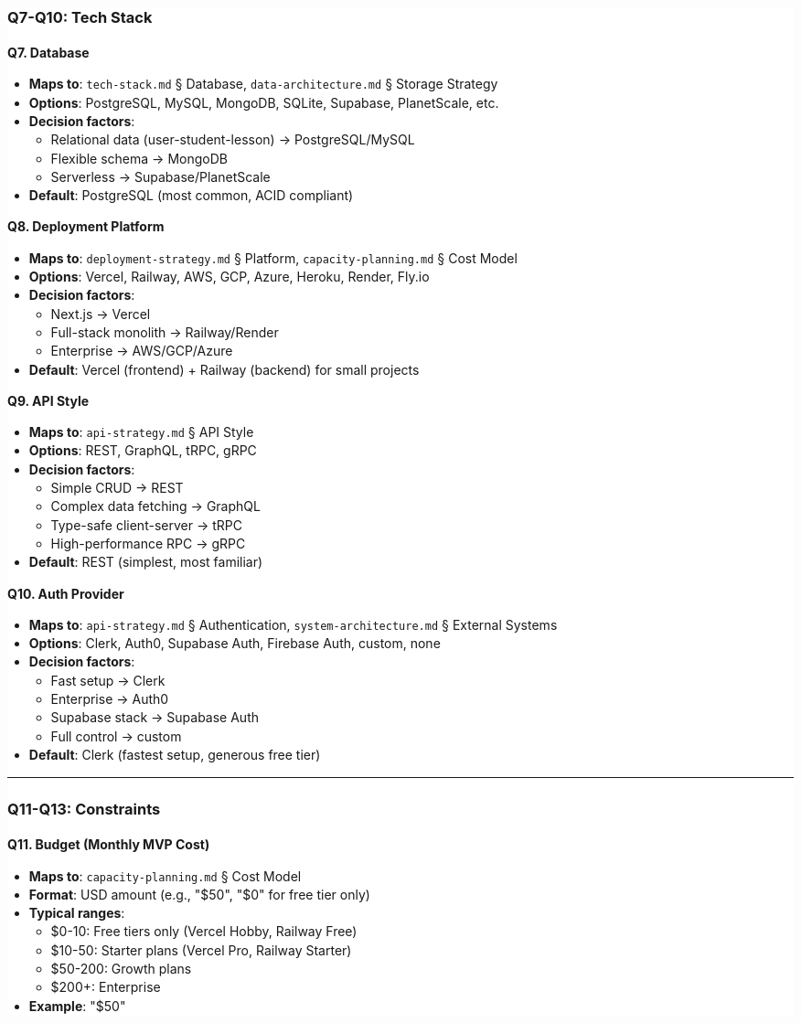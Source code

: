 
### Q7-Q10: Tech Stack

**Q7. Database**
- **Maps to**: `tech-stack.md` § Database, `data-architecture.md` § Storage Strategy
- **Options**: PostgreSQL, MySQL, MongoDB, SQLite, Supabase, PlanetScale, etc.
- **Decision factors**:
  - Relational data (user-student-lesson) → PostgreSQL/MySQL
  - Flexible schema → MongoDB
  - Serverless → Supabase/PlanetScale
- **Default**: PostgreSQL (most common, ACID compliant)

**Q8. Deployment Platform**
- **Maps to**: `deployment-strategy.md` § Platform, `capacity-planning.md` § Cost Model
- **Options**: Vercel, Railway, AWS, GCP, Azure, Heroku, Render, Fly.io
- **Decision factors**:
  - Next.js → Vercel
  - Full-stack monolith → Railway/Render
  - Enterprise → AWS/GCP/Azure
- **Default**: Vercel (frontend) + Railway (backend) for small projects

**Q9. API Style**
- **Maps to**: `api-strategy.md` § API Style
- **Options**: REST, GraphQL, tRPC, gRPC
- **Decision factors**:
  - Simple CRUD → REST
  - Complex data fetching → GraphQL
  - Type-safe client-server → tRPC
  - High-performance RPC → gRPC
- **Default**: REST (simplest, most familiar)

**Q10. Auth Provider**
- **Maps to**: `api-strategy.md` § Authentication, `system-architecture.md` § External Systems
- **Options**: Clerk, Auth0, Supabase Auth, Firebase Auth, custom, none
- **Decision factors**:
  - Fast setup → Clerk
  - Enterprise → Auth0
  - Supabase stack → Supabase Auth
  - Full control → custom
- **Default**: Clerk (fastest setup, generous free tier)

---

### Q11-Q13: Constraints

**Q11. Budget (Monthly MVP Cost)**
- **Maps to**: `capacity-planning.md` § Cost Model
- **Format**: USD amount (e.g., "$50", "$0" for free tier only)
- **Typical ranges**:
  - $0-10: Free tiers only (Vercel Hobby, Railway Free)
  - $10-50: Starter plans (Vercel Pro, Railway Starter)
  - $50-200: Growth plans
  - $200+: Enterprise
- **Example**: "$50"
